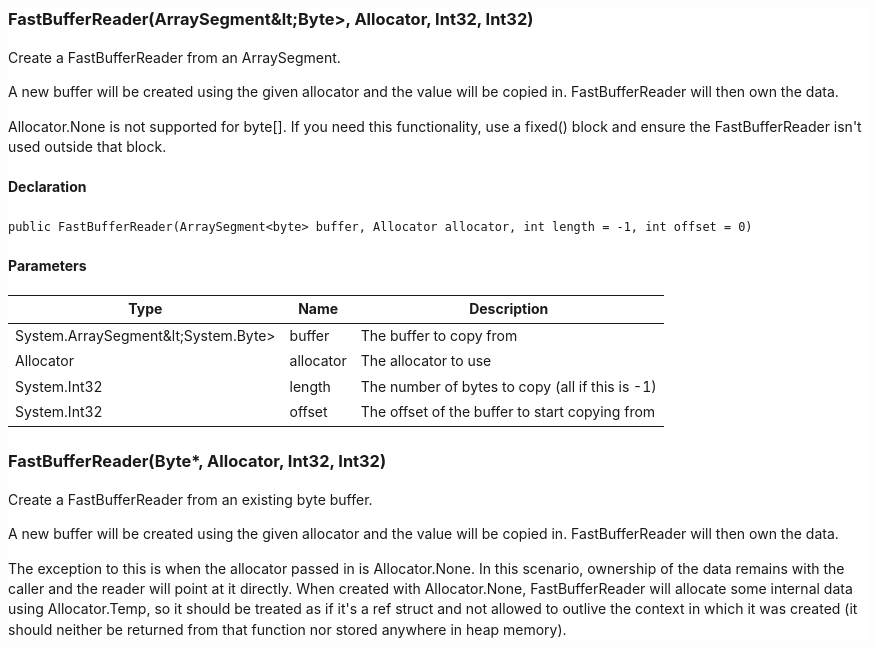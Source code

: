 ### FastBufferReader(ArraySegment\&lt;Byte&gt;, Allocator, Int32, Int32)

<div class="markdown level1 summary">

Create a FastBufferReader from an ArraySegment.

A new buffer will be created using the given allocator and the value
will be copied in. FastBufferReader will then own the data.

Allocator.None is not supported for byte\[\]. If you need this
functionality, use a fixed() block and ensure the FastBufferReader isn't
used outside that block.

</div>

<div class="markdown level1 conceptual">

</div>

#### Declaration

``` lang-csharp
public FastBufferReader(ArraySegment<byte> buffer, Allocator allocator, int length = -1, int offset = 0)
```

#### Parameters

| Type                               | Name      | Description                                     |
|------------------------------------|-----------|-------------------------------------------------|
| System.ArraySegment\&lt;System.Byte&gt; | buffer    | The buffer to copy from                         |
| Allocator                          | allocator | The allocator to use                            |
| System.Int32                       | length    | The number of bytes to copy (all if this is -1) |
| System.Int32                       | offset    | The offset of the buffer to start copying from  |

### FastBufferReader(Byte\*, Allocator, Int32, Int32)

<div class="markdown level1 summary">

Create a FastBufferReader from an existing byte buffer.

A new buffer will be created using the given allocator and the value
will be copied in. FastBufferReader will then own the data.

The exception to this is when the allocator passed in is Allocator.None.
In this scenario, ownership of the data remains with the caller and the
reader will point at it directly. When created with Allocator.None,
FastBufferReader will allocate some internal data using Allocator.Temp,
so it should be treated as if it's a ref struct and not allowed to
outlive the context in which it was created (it should neither be
returned from that function nor stored anywhere in heap memory).

</div>
